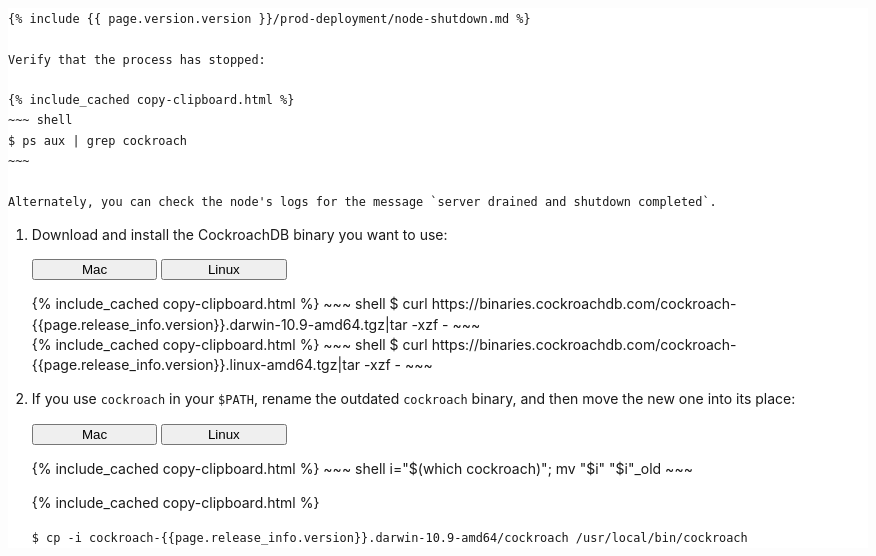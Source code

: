     {% include {{ page.version.version }}/prod-deployment/node-shutdown.md %}

    Verify that the process has stopped:

    {% include_cached copy-clipboard.html %}
    ~~~ shell
    $ ps aux | grep cockroach
    ~~~

    Alternately, you can check the node's logs for the message `server drained and shutdown completed`.

1. Download and install the CockroachDB binary you want to use:

    <div class="filters clearfix">
      <button style="width: 15%" class="filter-button" data-scope="mac">Mac</button>
      <button style="width: 15%" class="filter-button" data-scope="linux">Linux</button>
    </div>
    <p></p>

    <div class="filter-content" markdown="1" data-scope="mac">
    {% include_cached copy-clipboard.html %}
    ~~~ shell
    $ curl https://binaries.cockroachdb.com/cockroach-{{page.release_info.version}}.darwin-10.9-amd64.tgz|tar -xzf -
    ~~~
    </div>

    <div class="filter-content" markdown="1" data-scope="linux">
    {% include_cached copy-clipboard.html %}
    ~~~ shell
    $ curl https://binaries.cockroachdb.com/cockroach-{{page.release_info.version}}.linux-amd64.tgz|tar -xzf -
    ~~~
    </div>

1. If you use `cockroach` in your `$PATH`, rename the outdated `cockroach` binary, and then move the new one into its place:

    <div class="filters clearfix">
      <button style="width: 15%" class="filter-button" data-scope="mac">Mac</button>
      <button style="width: 15%" class="filter-button" data-scope="linux">Linux</button>
    </div>
    <p></p>

    <div class="filter-content" markdown="1" data-scope="mac">
    {% include_cached copy-clipboard.html %}
    ~~~ shell
    i="$(which cockroach)"; mv "$i" "$i"_old
    ~~~

    {% include_cached copy-clipboard.html %}
    ~~~ shell
    $ cp -i cockroach-{{page.release_info.version}}.darwin-10.9-amd64/cockroach /usr/local/bin/cockroach
    ~~~
    </div>
